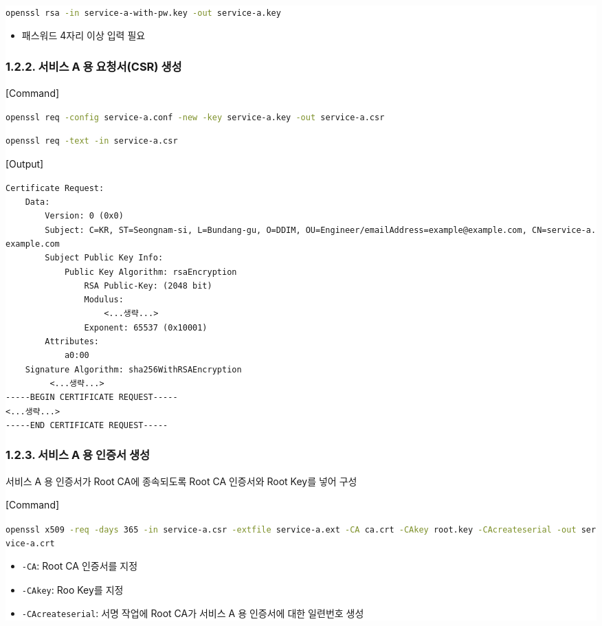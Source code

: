 ```bash
openssl rsa -in service-a-with-pw.key -out service-a.key
```

* 패스워드 4자리 이상 입력 필요



### 1.2.2. 서비스 A 용 요청서(CSR) 생성

[Command]

```bash
openssl req -config service-a.conf -new -key service-a.key -out service-a.csr
```

```bash
openssl req -text -in service-a.csr
```

[Output]

```
Certificate Request:
    Data:
        Version: 0 (0x0)
        Subject: C=KR, ST=Seongnam-si, L=Bundang-gu, O=DDIM, OU=Engineer/emailAddress=example@example.com, CN=service-a.example.com
        Subject Public Key Info:
            Public Key Algorithm: rsaEncryption
                RSA Public-Key: (2048 bit)
                Modulus:
                    <...생략...>
                Exponent: 65537 (0x10001)
        Attributes:
            a0:00
    Signature Algorithm: sha256WithRSAEncryption
         <...생략...>
-----BEGIN CERTIFICATE REQUEST-----
<...생략...>
-----END CERTIFICATE REQUEST-----
```



### 1.2.3. 서비스 A 용 인증서 생성

서비스 A 용 인증서가 Root CA에 종속되도록 Root CA 인증서와 Root Key를 넣어 구성

[Command]

```bash
openssl x509 -req -days 365 -in service-a.csr -extfile service-a.ext -CA ca.crt -CAkey root.key -CAcreateserial -out service-a.crt
```

* `-CA`: Root CA 인증서를 지정

* `-CAkey`: Roo Key를 지정
* `-CAcreateserial`: 서명 작업에 Root CA가 서비스 A 용 인증서에 대한 일련번호 생성
